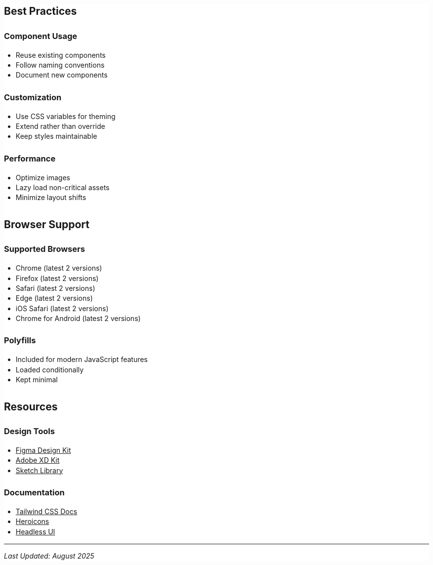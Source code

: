 ## Best Practices

### Component Usage
- Reuse existing components
- Follow naming conventions
- Document new components

### Customization
- Use CSS variables for theming
- Extend rather than override
- Keep styles maintainable

### Performance
- Optimize images
- Lazy load non-critical assets
- Minimize layout shifts

## Browser Support

### Supported Browsers
- Chrome (latest 2 versions)
- Firefox (latest 2 versions)
- Safari (latest 2 versions)
- Edge (latest 2 versions)
- iOS Safari (latest 2 versions)
- Chrome for Android (latest 2 versions)

### Polyfills
- Included for modern JavaScript features
- Loaded conditionally
- Kept minimal

## Resources

### Design Tools
- [Figma Design Kit](#)
- [Adobe XD Kit](#)
- [Sketch Library](#)

### Documentation
- [Tailwind CSS Docs](https://tailwindcss.com/docs)
- [Heroicons](https://heroicons.com/)
- [Headless UI](https://headlessui.dev/)

---
*Last Updated: August 2025*
